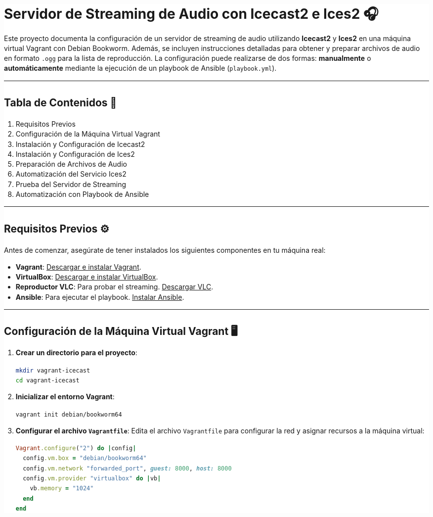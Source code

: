 # **Servidor de Streaming de Audio con Icecast2 e Ices2** 🎧

Este proyecto documenta la configuración de un servidor de streaming de audio utilizando **Icecast2** y **Ices2** en una máquina virtual Vagrant con Debian Bookworm. Además, se incluyen instrucciones detalladas para obtener y preparar archivos de audio en formato `.ogg` para la lista de reproducción. La configuración puede realizarse de dos formas: **manualmente** o **automáticamente** mediante la ejecución de un playbook de Ansible (`playbook.yml`).

---

## **Tabla de Contenidos** 📑

1. Requisitos Previos
2. Configuración de la Máquina Virtual Vagrant
3. Instalación y Configuración de Icecast2
4. Instalación y Configuración de Ices2
5. Preparación de Archivos de Audio
6. Automatización del Servicio Ices2
7. Prueba del Servidor de Streaming
8. Automatización con Playbook de Ansible

---

## **Requisitos Previos** ⚙️

Antes de comenzar, asegúrate de tener instalados los siguientes componentes en tu máquina real:

- **Vagrant**: [Descargar e instalar Vagrant](https://www.vagrantup.com/downloads).
- **VirtualBox**: [Descargar e instalar VirtualBox](https://www.virtualbox.org/wiki/Downloads).
- **Reproductor VLC**: Para probar el streaming. [Descargar VLC](https://www.videolan.org/vlc/).
- **Ansible**: Para ejecutar el playbook. [Instalar Ansible](https://docs.ansible.com/ansible/latest/installation_guide/index.html).

---

## **Configuración de la Máquina Virtual Vagrant** 🖥️

1. **Crear un directorio para el proyecto**:
   ```bash
   mkdir vagrant-icecast
   cd vagrant-icecast
   ```

2. **Inicializar el entorno Vagrant**:
   ```bash
   vagrant init debian/bookworm64
   ```

3. **Configurar el archivo `Vagrantfile`**:
   Edita el archivo `Vagrantfile` para configurar la red y asignar recursos a la máquina virtual:
   ```ruby
   Vagrant.configure("2") do |config|
     config.vm.box = "debian/bookworm64"
     config.vm.network "forwarded_port", guest: 8000, host: 8000
     config.vm.provider "virtualbox" do |vb|
       vb.memory = "1024"
     end
   end
   ```
